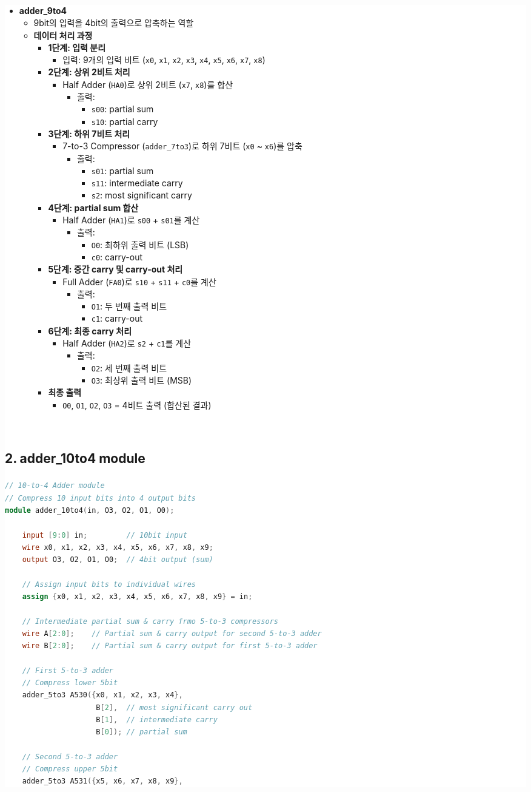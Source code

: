 - **adder_9to4**   
  - 9bit의 입력을 4bit의 출력으로 압축하는 역할    
  - **데이터 처리 과정**
    - **1단계: 입력 분리**
      - 입력: 9개의 입력 비트 (`x0`, `x1`, `x2`, `x3`, `x4`, `x5`, `x6`, `x7`, `x8`)
    - **2단계: 상위 2비트 처리**
      - Half Adder (`HA0`)로 상위 2비트 (`x7`, `x8`)를 합산
        - 출력:
          - `s00`: partial sum
          - `s10`: partial carry
    - **3단계: 하위 7비트 처리**
      - 7-to-3 Compressor (`adder_7to3`)로 하위 7비트 (`x0` ~ `x6`)를 압축
        - 출력:
          - `s01`: partial sum
          - `s11`: intermediate carry
          - `s2`: most significant carry
    - **4단계: partial sum 합산**
      - Half Adder (`HA1`)로 `s00` + `s01`를 계산
        - 출력:
          - `O0`: 최하위 출력 비트 (LSB)
          - `c0`: carry-out
    - **5단계: 중간 carry 및 carry-out 처리**
      - Full Adder (`FA0`)로 `s10` + `s11` + `c0`를 계산
        - 출력:
          - `O1`: 두 번째 출력 비트
          - `c1`: carry-out
    - **6단계: 최종 carry 처리**
      - Half Adder (`HA2`)로 `s2` + `c1`를 계산
        - 출력:
          - `O2`: 세 번째 출력 비트
          - `O3`: 최상위 출력 비트 (MSB)
    - **최종 출력**
      - `O0`, `O1`, `O2`, `O3` = 4비트 출력 (합산된 결과)

&nbsp;

## 2. adder_10to4 module   

```verilog
// 10-to-4 Adder module
// Compress 10 input bits into 4 output bits
module adder_10to4(in, O3, O2, O1, O0);

    input [9:0] in;         // 10bit input
    wire x0, x1, x2, x3, x4, x5, x6, x7, x8, x9;
    output O3, O2, O1, O0;  // 4bit output (sum)

    // Assign input bits to individual wires
    assign {x0, x1, x2, x3, x4, x5, x6, x7, x8, x9} = in;

    // Intermediate partial sum & carry frmo 5-to-3 compressors
    wire A[2:0];    // Partial sum & carry output for second 5-to-3 adder
    wire B[2:0];    // Partial sum & carry output for first 5-to-3 adder

    // First 5-to-3 adder
    // Compress lower 5bit
    adder_5to3 A530({x0, x1, x2, x3, x4}, 
                     B[2],  // most significant carry out
                     B[1],  // intermediate carry
                     B[0]); // partial sum
    
    // Second 5-to-3 adder
    // Compress upper 5bit
    adder_5to3 A531({x5, x6, x7, x8, x9}, 
```